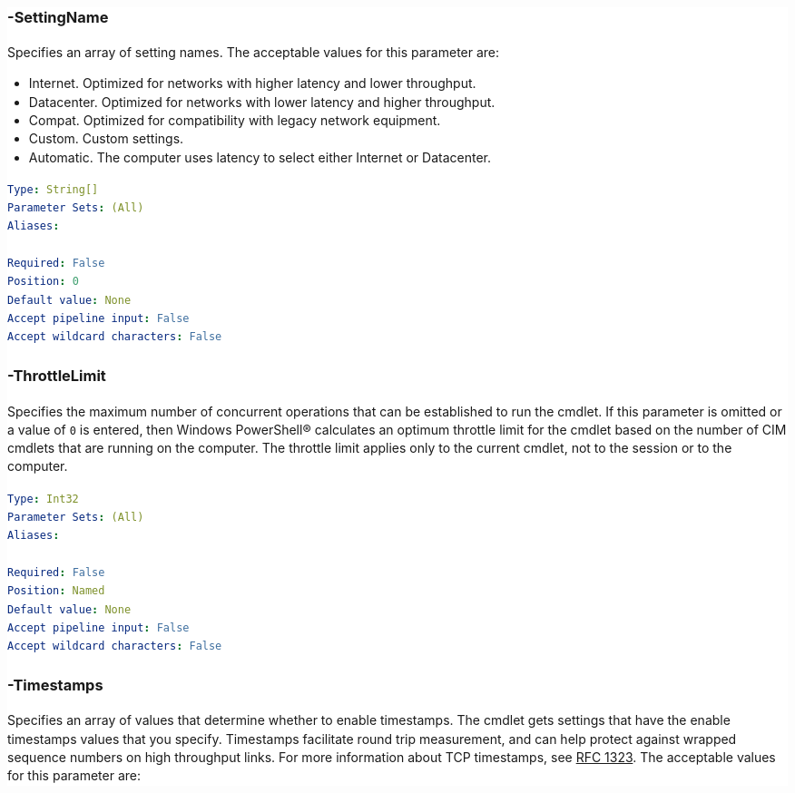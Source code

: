 ### -SettingName
Specifies an array of setting names.
The acceptable values for this parameter are:

- Internet.
Optimized for networks with higher latency and lower throughput.
- Datacenter.
Optimized for networks with lower latency and higher throughput.
- Compat.
Optimized for compatibility with legacy network equipment.
- Custom.
Custom settings.
- Automatic.
The computer uses latency to select either Internet or Datacenter.

```yaml
Type: String[]
Parameter Sets: (All)
Aliases: 

Required: False
Position: 0
Default value: None
Accept pipeline input: False
Accept wildcard characters: False
```

### -ThrottleLimit
Specifies the maximum number of concurrent operations that can be established to run the cmdlet.
If this parameter is omitted or a value of `0` is entered, then Windows PowerShell® calculates an optimum throttle limit for the cmdlet based on the number of CIM cmdlets that are running on the computer.
The throttle limit applies only to the current cmdlet, not to the session or to the computer.

```yaml
Type: Int32
Parameter Sets: (All)
Aliases: 

Required: False
Position: Named
Default value: None
Accept pipeline input: False
Accept wildcard characters: False
```

### -Timestamps
Specifies an array of values that determine whether to enable timestamps.
The cmdlet gets settings that have the enable timestamps values that you specify.
Timestamps facilitate round trip measurement, and can help protect against wrapped sequence numbers on high throughput links.
For more information about TCP timestamps, see [RFC 1323](http://www.ietf.org/rfc/rfc1323.txt).
The acceptable values for this parameter are:
